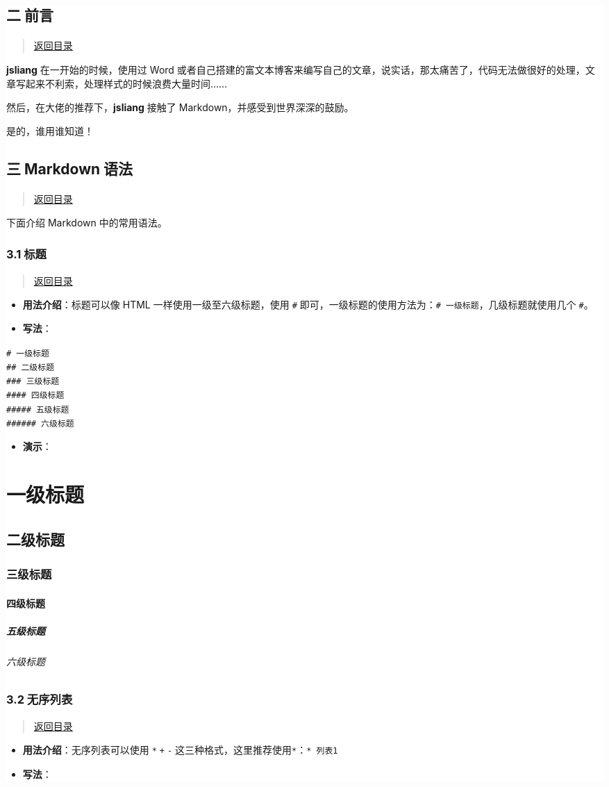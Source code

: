 ## <a name="chapter-two" id="chapter-two">二 前言</a>

> [返回目录](#chapter-one)

**jsliang** 在一开始的时候，使用过 Word 或者自己搭建的富文本博客来编写自己的文章，说实话，那太痛苦了，代码无法做很好的处理，文章写起来不利索，处理样式的时候浪费大量时间……

然后，在大佬的推荐下，**jsliang** 接触了 Markdown，并感受到世界深深的鼓励。

是的，谁用谁知道！

## <a name="chapter-three" id="chapter-three">三 Markdown 语法</a>

> [返回目录](#chapter-one)

下面介绍 Markdown 中的常用语法。

### <a name="chapter-three-one" id="chapter-three-one">3.1 标题</a>

> [返回目录](#chapter-one)

* **用法介绍**：标题可以像 HTML 一样使用一级至六级标题，使用 `#` 即可，一级标题的使用方法为：`# 一级标题`，几级标题就使用几个 `#`。  

* **写法**：

```
# 一级标题
## 二级标题
### 三级标题
#### 四级标题
##### 五级标题
###### 六级标题
```

* **演示**：

# 一级标题
## 二级标题
### 三级标题
#### 四级标题
##### 五级标题
###### 六级标题

### <a name="chapter-three-two" id="chapter-three-two">3.2 无序列表</a>

> [返回目录](#chapter-one)

* **用法介绍**：无序列表可以使用 `*` `+` `-` 这三种格式，这里推荐使用`*`：`* 列表1`  

* **写法**：
